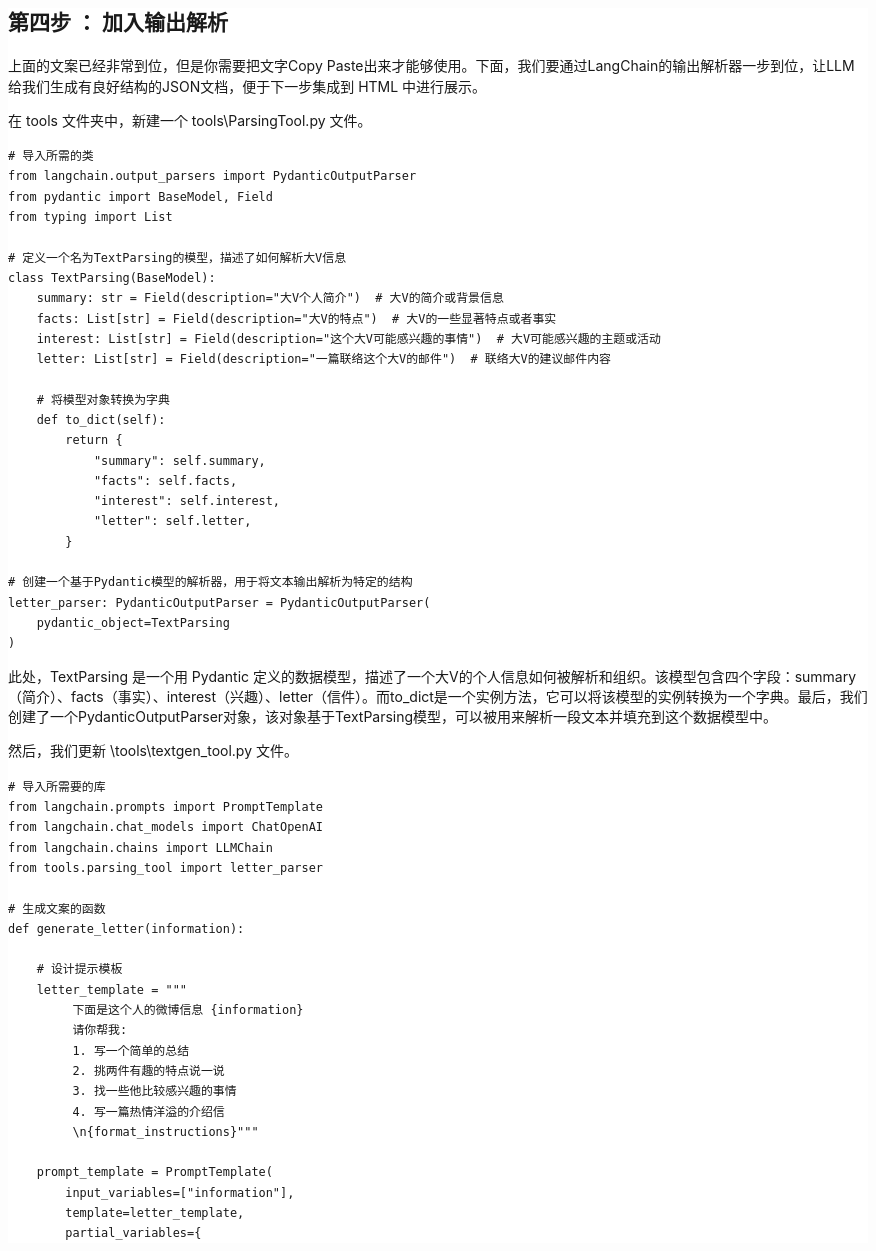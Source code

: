 ## **第四步** **：** **加入输出解析**

上面的文案已经非常到位，但是你需要把文字Copy Paste出来才能够使用。下面，我们要通过LangChain的输出解析器一步到位，让LLM给我们生成有良好结构的JSON文档，便于下一步集成到 HTML 中进行展示。

在 tools 文件夹中，新建一个 tools\\ParsingTool.py 文件。

```plain
# 导入所需的类
from langchain.output_parsers import PydanticOutputParser
from pydantic import BaseModel, Field
from typing import List

# 定义一个名为TextParsing的模型，描述了如何解析大V信息
class TextParsing(BaseModel):
    summary: str = Field(description="大V个人简介")  # 大V的简介或背景信息
    facts: List[str] = Field(description="大V的特点")  # 大V的一些显著特点或者事实
    interest: List[str] = Field(description="这个大V可能感兴趣的事情")  # 大V可能感兴趣的主题或活动
    letter: List[str] = Field(description="一篇联络这个大V的邮件")  # 联络大V的建议邮件内容

    # 将模型对象转换为字典
    def to_dict(self):
        return {
            "summary": self.summary,
            "facts": self.facts,
            "interest": self.interest,
            "letter": self.letter,
        }

# 创建一个基于Pydantic模型的解析器，用于将文本输出解析为特定的结构
letter_parser: PydanticOutputParser = PydanticOutputParser(
    pydantic_object=TextParsing
)

```

此处，TextParsing 是一个用 Pydantic 定义的数据模型，描述了一个大V的个人信息如何被解析和组织。该模型包含四个字段：summary（简介）、facts（事实）、interest（兴趣）、letter（信件）。而to\_dict是一个实例方法，它可以将该模型的实例转换为一个字典。最后，我们创建了一个PydanticOutputParser对象，该对象基于TextParsing模型，可以被用来解析一段文本并填充到这个数据模型中。

然后，我们更新 \\tools\\textgen\_tool.py 文件。

```plain
# 导入所需要的库
from langchain.prompts import PromptTemplate
from langchain.chat_models import ChatOpenAI
from langchain.chains import LLMChain
from tools.parsing_tool import letter_parser

# 生成文案的函数
def generate_letter(information):

    # 设计提示模板
    letter_template = """
         下面是这个人的微博信息 {information}
         请你帮我:
         1. 写一个简单的总结
         2. 挑两件有趣的特点说一说
         3. 找一些他比较感兴趣的事情
         4. 写一篇热情洋溢的介绍信
         \n{format_instructions}"""

    prompt_template = PromptTemplate(
        input_variables=["information"],
        template=letter_template,
        partial_variables={
```
